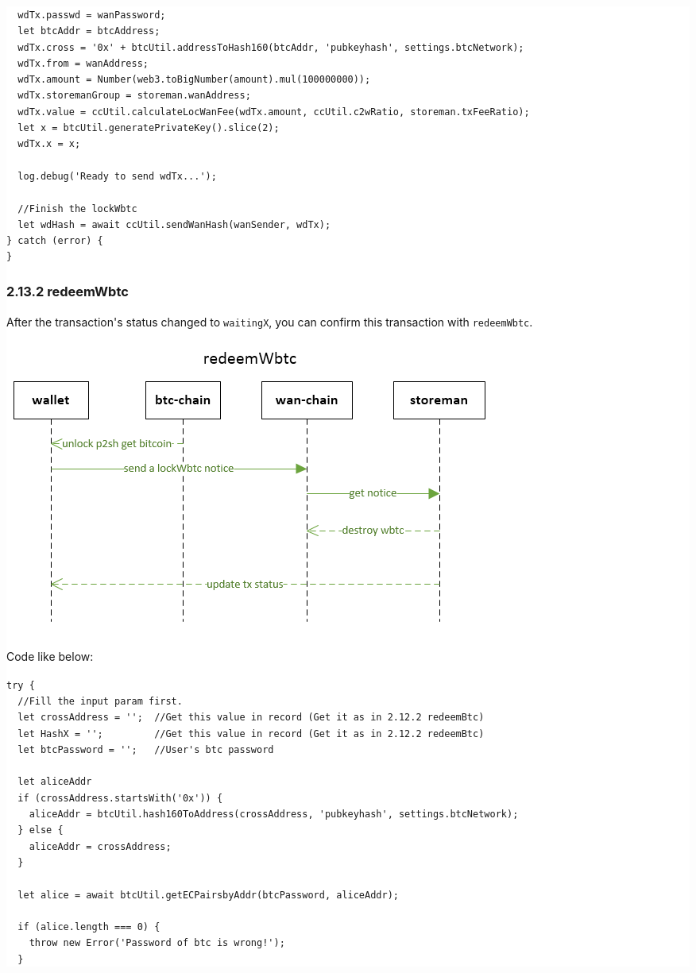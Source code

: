 ```
  wdTx.passwd = wanPassword;
  let btcAddr = btcAddress;
  wdTx.cross = '0x' + btcUtil.addressToHash160(btcAddr, 'pubkeyhash', settings.btcNetwork);
  wdTx.from = wanAddress;
  wdTx.amount = Number(web3.toBigNumber(amount).mul(100000000));
  wdTx.storemanGroup = storeman.wanAddress;
  wdTx.value = ccUtil.calculateLocWanFee(wdTx.amount, ccUtil.c2wRatio, storeman.txFeeRatio);
  let x = btcUtil.generatePrivateKey().slice(2);
  wdTx.x = x;

  log.debug('Ready to send wdTx...');

  //Finish the lockWbtc
  let wdHash = await ccUtil.sendWanHash(wanSender, wdTx);
} catch (error) {
}
```

### 2.13.2 redeemWbtc

After the transaction's status changed to `waitingX`, you can confirm this transaction with `redeemWbtc`.

![img](./img_md/2.13.2.png)

Code like below:
```
try {
  //Fill the input param first.
  let crossAddress = '';  //Get this value in record (Get it as in 2.12.2 redeemBtc)
  let HashX = '';         //Get this value in record (Get it as in 2.12.2 redeemBtc)
  let btcPassword = '';   //User's btc password

  let aliceAddr
  if (crossAddress.startsWith('0x')) {
    aliceAddr = btcUtil.hash160ToAddress(crossAddress, 'pubkeyhash', settings.btcNetwork);
  } else {
    aliceAddr = crossAddress;
  }

  let alice = await btcUtil.getECPairsbyAddr(btcPassword, aliceAddr);

  if (alice.length === 0) {
    throw new Error('Password of btc is wrong!');
  }
```